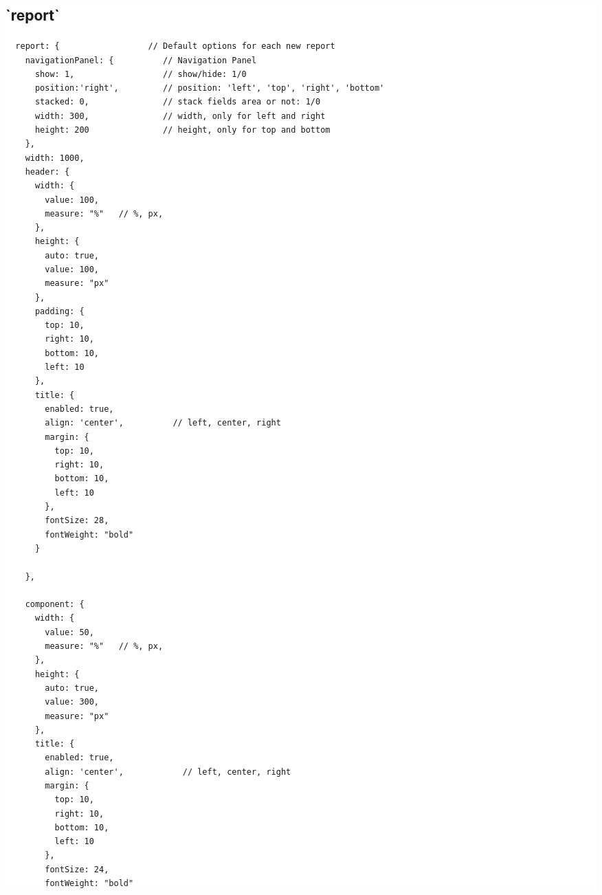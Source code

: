 <h2 id="report"> `report` </h2>

```
  report: {                  // Default options for each new report
    navigationPanel: {          // Navigation Panel
      show: 1,                  // show/hide: 1/0
      position:'right',         // position: 'left', 'top', 'right', 'bottom'
      stacked: 0,               // stack fields area or not: 1/0
      width: 300,               // width, only for left and right
      height: 200               // height, only for top and bottom
    },
    width: 1000,
    header: {
      width: {
        value: 100,
        measure: "%"   // %, px,
      },
      height: {
        auto: true,
        value: 100,
        measure: "px"
      },
      padding: {
        top: 10,
        right: 10,
        bottom: 10,
        left: 10
      },
      title: {
        enabled: true,
        align: 'center',          // left, center, right
        margin: {
          top: 10,
          right: 10,
          bottom: 10,
          left: 10
        },
        fontSize: 28,
        fontWeight: "bold"
      }

    },

    component: {
      width: {
        value: 50,
        measure: "%"   // %, px,
      },
      height: {
        auto: true,
        value: 300,
        measure: "px"
      },
      title: {
        enabled: true,
        align: 'center',            // left, center, right
        margin: {
          top: 10,
          right: 10,
          bottom: 10,
          left: 10
        },
        fontSize: 24,
        fontWeight: "bold"
```
